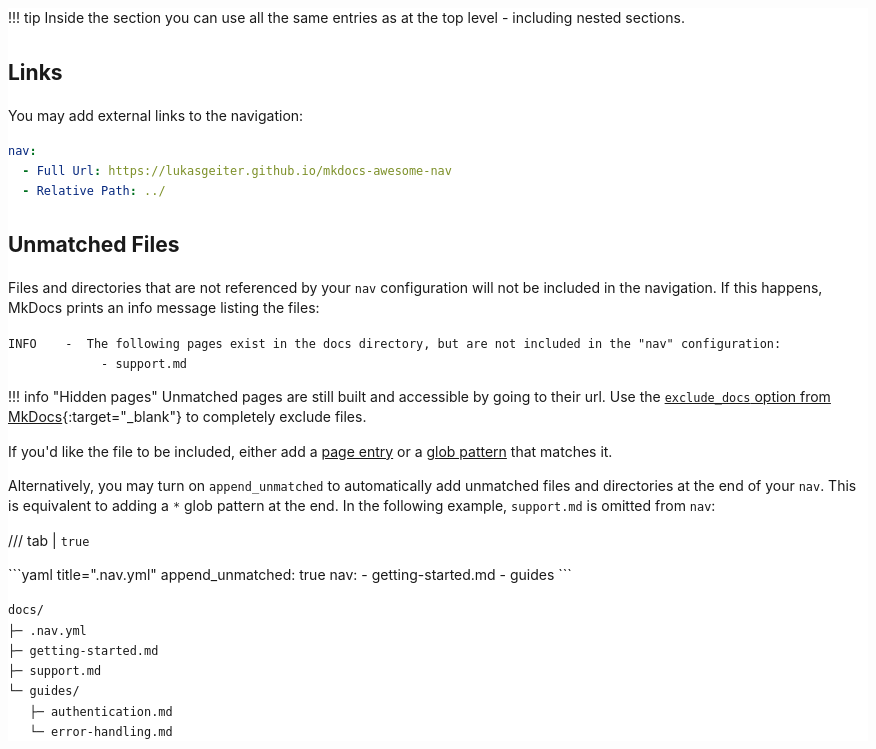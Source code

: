 !!! tip
    Inside the section you can use all the same entries as at the top level - including nested sections.


## Links

You may add external links to the navigation:

```yaml title=".nav.yml"
nav:
  - Full Url: https://lukasgeiter.github.io/mkdocs-awesome-nav
  - Relative Path: ../
```

## Unmatched Files

Files and directories that are not referenced by your `nav` configuration will not be included in the navigation. If this happens, MkDocs prints an info message listing the files:

```
INFO    -  The following pages exist in the docs directory, but are not included in the "nav" configuration:
             - support.md
```

!!! info "Hidden pages"
    Unmatched pages are still built and accessible by going to their url. Use the [`exclude_docs` option from MkDocs](https://www.mkdocs.org/user-guide/configuration/#exclude_docs){:target="_blank"} to completely exclude files.

If you'd like the file to be included, either add a [page entry](#pages) or a [glob pattern](#glob-patterns) that matches it.

Alternatively, you may turn on `append_unmatched` to automatically add unmatched files and directories at the end of your `nav`. This is equivalent to adding a `*` glob pattern at the end. In the following example, `support.md` is omitted from `nav`:

/// tab | `true`
<div class="awesome-example" markdown>
```yaml title=".nav.yml"
append_unmatched: true
nav:
  - getting-started.md
  - guides
```

```title="File Structure"
docs/
├─ .nav.yml
├─ getting-started.md
├─ support.md
└─ guides/
   ├─ authentication.md
   └─ error-handling.md
```
